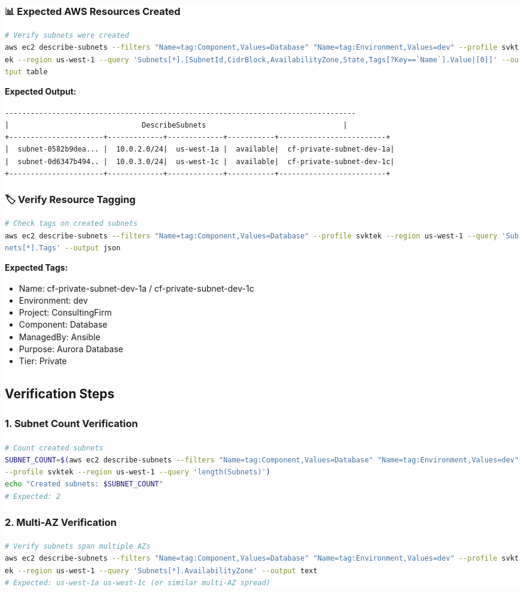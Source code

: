 ### 📊 Expected AWS Resources Created
```bash
# Verify subnets were created
aws ec2 describe-subnets --filters "Name=tag:Component,Values=Database" "Name=tag:Environment,Values=dev" --profile svktek --region us-west-1 --query 'Subnets[*].[SubnetId,CidrBlock,AvailabilityZone,State,Tags[?Key==`Name`].Value|[0]]' --output table
```

**Expected Output:**
```
----------------------------------------------------------------------------------
|                               DescribeSubnets                                |
+----------------------+-------------+-------------+-----------+-------------------------+
|  subnet-0582b9dea... |  10.0.2.0/24|  us-west-1a |  available|  cf-private-subnet-dev-1a|
|  subnet-0d6347b494.. |  10.0.3.0/24|  us-west-1c |  available|  cf-private-subnet-dev-1c|
+----------------------+-------------+-------------+-----------+-------------------------+
```

### 🏷️ Verify Resource Tagging
```bash
# Check tags on created subnets
aws ec2 describe-subnets --filters "Name=tag:Component,Values=Database" --profile svktek --region us-west-1 --query 'Subnets[*].Tags' --output json
```

**Expected Tags:**
- Name: cf-private-subnet-dev-1a / cf-private-subnet-dev-1c  
- Environment: dev
- Project: ConsultingFirm
- Component: Database
- ManagedBy: Ansible
- Purpose: Aurora Database
- Tier: Private

## Verification Steps

### 1. Subnet Count Verification
```bash
# Count created subnets
SUBNET_COUNT=$(aws ec2 describe-subnets --filters "Name=tag:Component,Values=Database" "Name=tag:Environment,Values=dev" --profile svktek --region us-west-1 --query 'length(Subnets)')
echo "Created subnets: $SUBNET_COUNT"
# Expected: 2
```

### 2. Multi-AZ Verification
```bash
# Verify subnets span multiple AZs
aws ec2 describe-subnets --filters "Name=tag:Component,Values=Database" "Name=tag:Environment,Values=dev" --profile svktek --region us-west-1 --query 'Subnets[*].AvailabilityZone' --output text
# Expected: us-west-1a us-west-1c (or similar multi-AZ spread)
```
